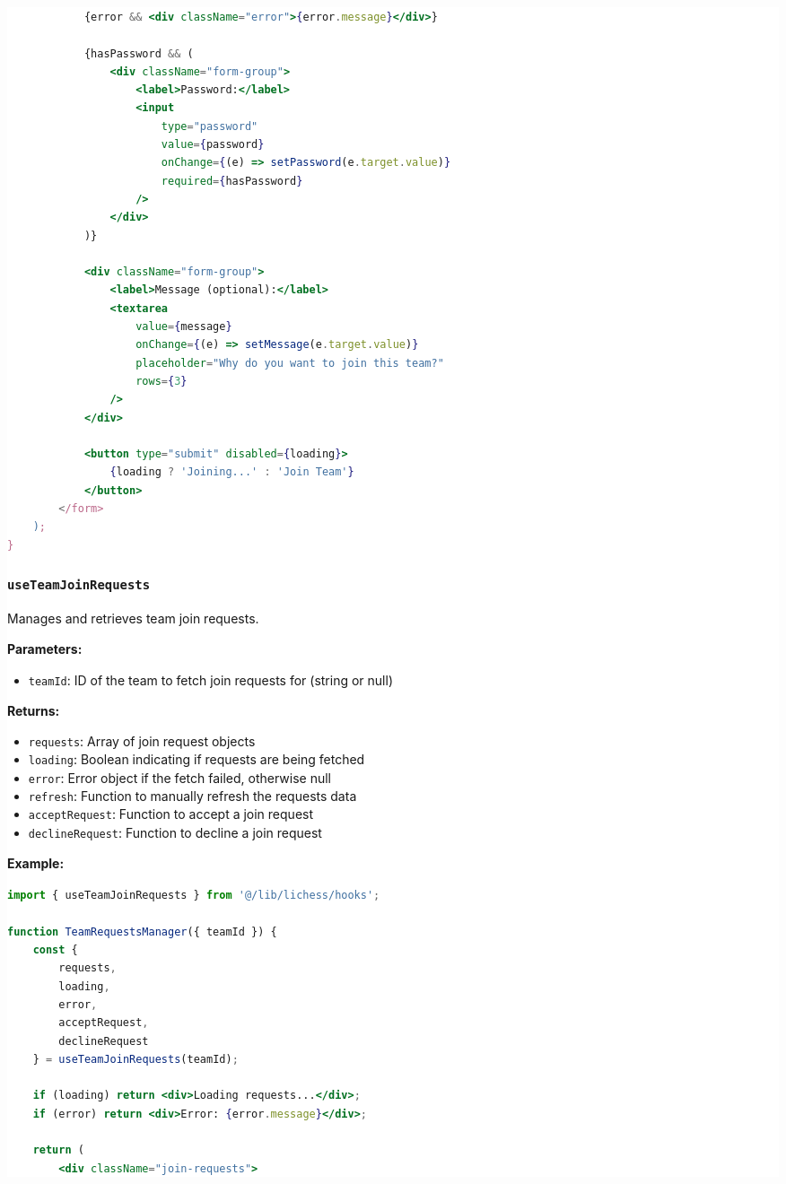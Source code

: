 ```jsx
            {error && <div className="error">{error.message}</div>}
            
            {hasPassword && (
                <div className="form-group">
                    <label>Password:</label>
                    <input 
                        type="password" 
                        value={password} 
                        onChange={(e) => setPassword(e.target.value)} 
                        required={hasPassword}
                    />
                </div>
            )}
            
            <div className="form-group">
                <label>Message (optional):</label>
                <textarea 
                    value={message} 
                    onChange={(e) => setMessage(e.target.value)}
                    placeholder="Why do you want to join this team?"
                    rows={3}
                />
            </div>
            
            <button type="submit" disabled={loading}>
                {loading ? 'Joining...' : 'Join Team'}
            </button>
        </form>
    );
}
```

### `useTeamJoinRequests`

Manages and retrieves team join requests.

**Parameters:**
- `teamId`: ID of the team to fetch join requests for (string or null)

**Returns:**
- `requests`: Array of join request objects
- `loading`: Boolean indicating if requests are being fetched
- `error`: Error object if the fetch failed, otherwise null
- `refresh`: Function to manually refresh the requests data
- `acceptRequest`: Function to accept a join request
- `declineRequest`: Function to decline a join request

**Example:**
```jsx
import { useTeamJoinRequests } from '@/lib/lichess/hooks';

function TeamRequestsManager({ teamId }) {
    const { 
        requests, 
        loading, 
        error, 
        acceptRequest, 
        declineRequest 
    } = useTeamJoinRequests(teamId);

    if (loading) return <div>Loading requests...</div>;
    if (error) return <div>Error: {error.message}</div>;

    return (
        <div className="join-requests">
```